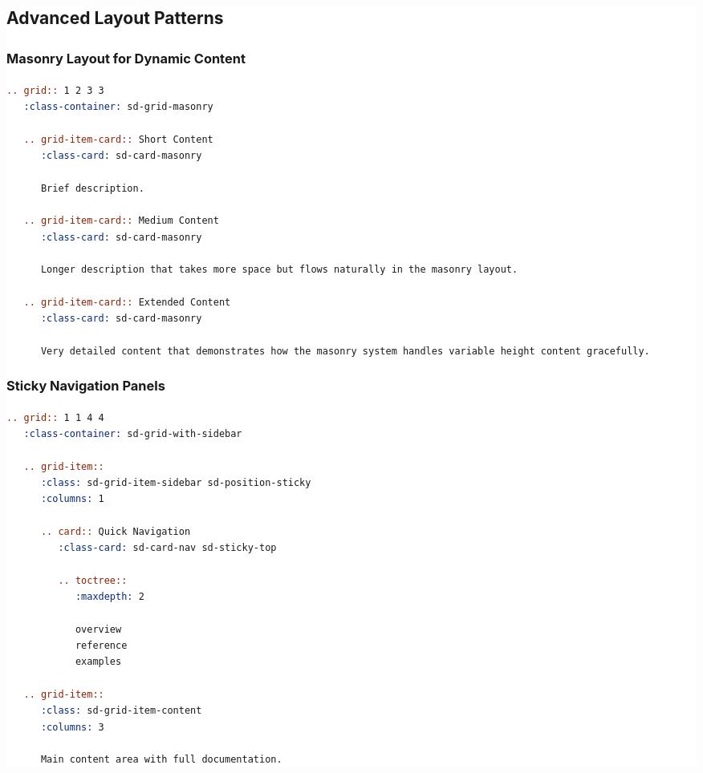 ## Advanced Layout Patterns

### Masonry Layout for Dynamic Content

```rst
.. grid:: 1 2 3 3
   :class-container: sd-grid-masonry

   .. grid-item-card:: Short Content
      :class-card: sd-card-masonry

      Brief description.

   .. grid-item-card:: Medium Content
      :class-card: sd-card-masonry

      Longer description that takes more space but flows naturally in the masonry layout.

   .. grid-item-card:: Extended Content
      :class-card: sd-card-masonry

      Very detailed content that demonstrates how the masonry system handles variable height content gracefully.
```

### Sticky Navigation Panels

```rst
.. grid:: 1 1 4 4
   :class-container: sd-grid-with-sidebar

   .. grid-item::
      :class: sd-grid-item-sidebar sd-position-sticky
      :columns: 1

      .. card:: Quick Navigation
         :class-card: sd-card-nav sd-sticky-top

         .. toctree::
            :maxdepth: 2

            overview
            reference
            examples

   .. grid-item::
      :class: sd-grid-item-content
      :columns: 3

      Main content area with full documentation.
```

